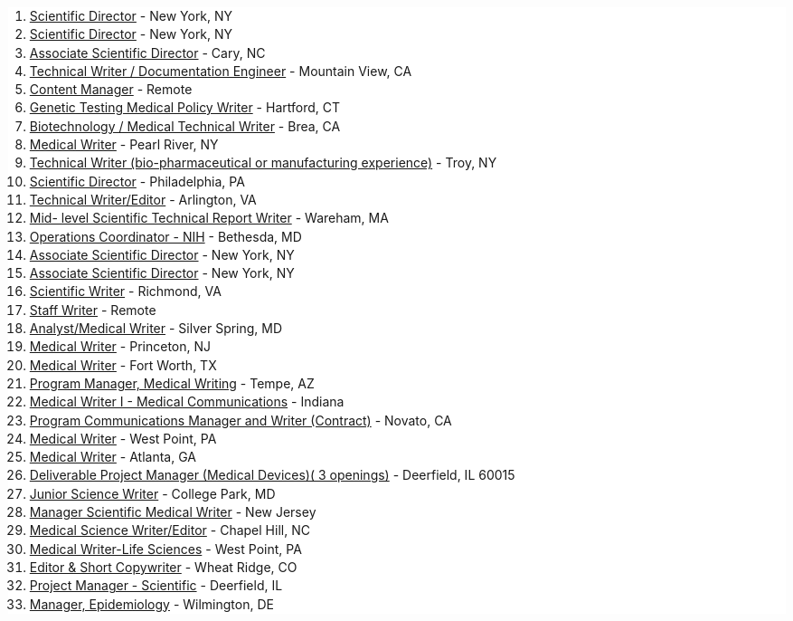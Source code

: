 1. [Scientific Director](https://www.indeed.com/m/viewjob?jk=ed6e9ee912d36e79&from=native) - New York, NY
1. [Scientific Director](https://www.indeed.com/m/viewjob?jk=7ad3124ca1c15c30&from=native) - New York, NY
1. [Associate Scientific Director](https://www.indeed.com/m/viewjob?jk=e68531dfc1a17747&from=native) - Cary, NC
1. [Technical Writer / Documentation Engineer](https://www.indeed.com/m/viewjob?jk=bc93c046a2a66fd8&from=native) - Mountain View, CA
1. [Content Manager](https://www.indeed.com/m/viewjob?jk=bc7631d36bf7d6e0&from=native) - Remote
1. [Genetic Testing Medical Policy Writer](https://www.indeed.com/m/viewjob?jk=71ce78e5ee734858&from=native) - Hartford, CT
1. [Biotechnology / Medical Technical Writer](https://www.indeed.com/m/viewjob?jk=5f83c9c097f5db97&from=native) - Brea, CA 
1. [Medical Writer](https://www.indeed.com/m/viewjob?jk=8010e2b153ba4fb3&from=native) - Pearl River, NY
1. [Technical Writer (bio-pharmaceutical or manufacturing experience)](https://www.indeed.com/m/viewjob?jk=9008759aae45d507&from=native) - Troy, NY
1. [Scientific Director](https://www.indeed.com/m/viewjob?jk=5ade5305b3e8fb72&from=native) - Philadelphia, PA
1. [Technical Writer/Editor](https://www.indeed.com/m/viewjob?jk=37e76df289878bdd&from=native) - Arlington, VA
1. [Mid- level Scientific Technical Report Writer](https://www.indeed.com/m/viewjob?jk=4b1b29ef8f9650ef&from=native) - Wareham, MA
1. [Operations Coordinator - NIH](https://www.indeed.com/m/viewjob?jk=79e1ff560a199c6d&from=native) - Bethesda, MD
1. [Associate Scientific Director](https://www.indeed.com/m/viewjob?jk=3c8daa3a7157ba86&from=native) - New York, NY
1. [Associate Scientific Director](https://www.indeed.com/m/viewjob?jk=ce71fa0e0a8acf63&from=native) - New York, NY
1. [Scientific Writer](https://www.indeed.com/m/viewjob?jk=8ad0a9ae44439ba2&from=native) - Richmond, VA
1. [Staff Writer](https://www.indeed.com/m/viewjob?jk=e8698ea054912371&from=native) - Remote
1. [Analyst/Medical Writer](https://www.indeed.com/m/viewjob?jk=54748fa0eb32a98f&from=native) - Silver Spring, MD
1. [Medical Writer](https://www.indeed.com/m/viewjob?jk=b74140eb95fbf846&from=native) - Princeton, NJ
1. [Medical Writer](https://www.indeed.com/m/viewjob?jk=6e170541e24cd57c&from=native) - Fort Worth, TX
1. [Program Manager, Medical Writing](https://www.indeed.com/m/viewjob?jk=79116f538c312bee&from=native) - Tempe, AZ
1. [Medical Writer I - Medical Communications](https://www.indeed.com/m/viewjob?jk=8670caa7952f1dea&from=native) - Indiana
1. [Program Communications Manager and Writer (Contract)](https://www.indeed.com/m/viewjob?jk=044ee753cb330dfb&from=native) - Novato, CA
1. [Medical Writer](https://www.indeed.com/m/viewjob?jk=330ca9b0bfbb5803&from=native) - West Point, PA
1. [Medical Writer](https://www.indeed.com/m/viewjob?jk=a3ec8f854ced2042&from=native) - Atlanta, GA
1. [Deliverable Project Manager (Medical Devices)( 3 openings)](https://www.indeed.com/m/viewjob?jk=6ce147e9ba9aebf1&from=native) - Deerfield, IL 60015
1. [Junior Science Writer](https://www.indeed.com/m/viewjob?jk=76cafdd65174b1ed&from=native) - College Park, MD
1. [Manager Scientific Medical Writer](https://www.indeed.com/m/viewjob?jk=09bd0c2b879d6315&from=native) - New Jersey
1. [Medical Science Writer/Editor](https://www.indeed.com/m/viewjob?jk=3ff68957a9bac33f&from=native) - Chapel Hill, NC
1. [Medical Writer-Life Sciences](https://www.indeed.com/m/viewjob?jk=84acb31d4b860818&from=native) - West Point, PA
1. [Editor & Short Copywriter](https://www.indeed.com/m/viewjob?jk=ac01fd17e04838e3&from=native) - Wheat Ridge, CO 
1. [Project Manager - Scientific](https://www.indeed.com/m/viewjob?jk=a70fa4a5cfa0fb8e&from=native) - Deerfield, IL
1. [Manager, Epidemiology](https://www.indeed.com/m/viewjob?jk=d774f94d455a23d4&from=native) - Wilmington, DE
